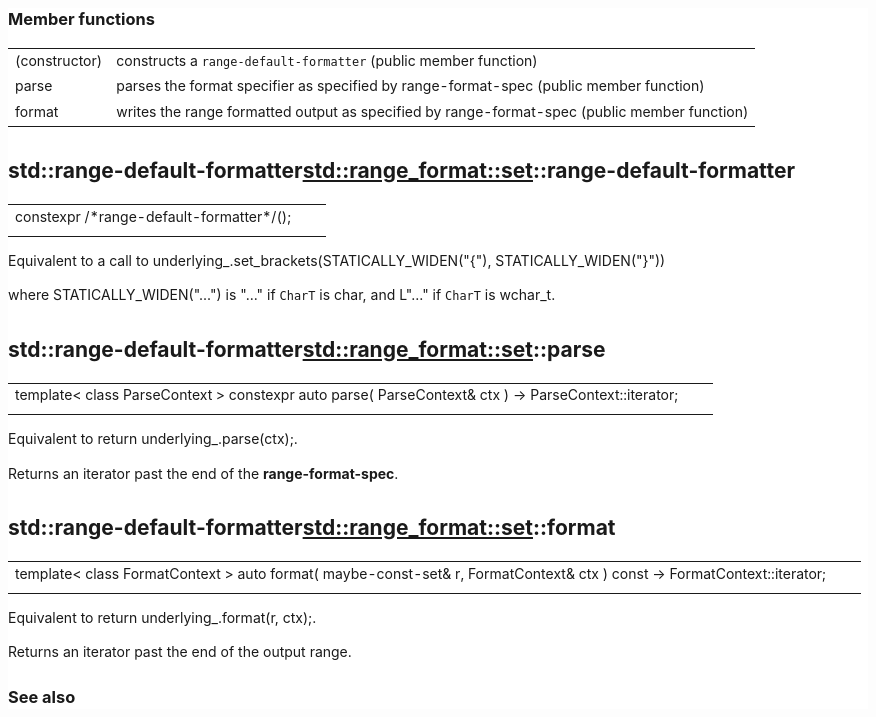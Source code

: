 ### Member functions

|  |  |
| --- | --- |
| (constructor) | constructs a `range-default-formatter`   (public member function) |
| parse | parses the format specifier as specified by range-format-spec   (public member function) |
| format | writes the range formatted output as specified by range-format-spec   (public member function) |

## std::**range-default-formatter**<std::range_format::set>::**range-default-formatter**

|  |  |  |
| --- | --- | --- |
| constexpr /\*range-default-formatter\*/(); |  |  |
|  |  |  |

Equivalent to a call to underlying_.set_brackets(STATICALLY_WIDEN<CharT>("{"), STATICALLY_WIDEN<CharT>("}"))

where STATICALLY_WIDEN<CharT>("...") is "..." if `CharT` is char, and L"..." if `CharT` is wchar_t.

## std::**range-default-formatter**<std::range_format::set>::parse

|  |  |  |
| --- | --- | --- |
| template< class ParseContext >  constexpr auto parse( ParseContext& ctx ) -> ParseContext::iterator; |  |  |
|  |  |  |

Equivalent to return underlying_.parse(ctx);.

Returns an iterator past the end of the **range-format-spec**.

## std::**range-default-formatter**<std::range_format::set>::format

|  |  |  |
| --- | --- | --- |
| template< class FormatContext >  auto format( maybe-const-set& r, FormatContext& ctx ) const -> FormatContext::iterator; |  |  |
|  |  |  |

Equivalent to return underlying_.format(r, ctx);.

Returns an iterator past the end of the output range.

### See also
